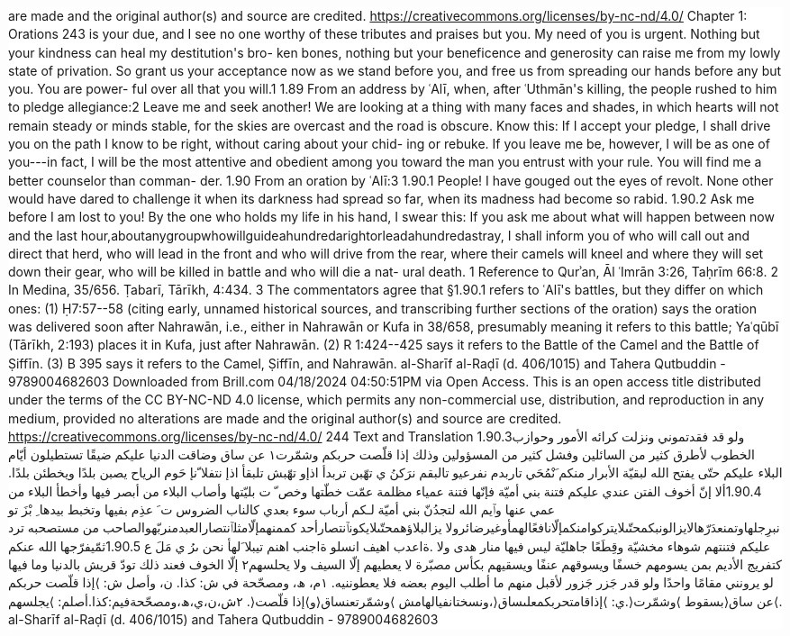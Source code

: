 are made and the original author(s) and source are credited.
https://creativecommons.org/licenses/by-nc-nd/4.0/ Chapter 1: Orations
243 is your due, and I see no one worthy of these tributes and praises
but you. My need of you is urgent. Nothing but your kindness can heal my
destitution's bro- ken bones, nothing but your beneficence and
generosity can raise me from my lowly state of privation. So grant us
your acceptance now as we stand before you, and free us from spreading
our hands before any but you. You are power- ful over all that you
will.1 1.89 From an address by ʿAlī, when, after ʿUthmān's killing, the
people rushed to him to pledge allegiance:2 Leave me and seek another!
We are looking at a thing with many faces and shades, in which hearts
will not remain steady or minds stable, for the skies are overcast and
the road is obscure. Know this: If I accept your pledge, I shall drive
you on the path I know to be right, without caring about your chid- ing
or rebuke. If you leave me be, however, I will be as one of you---in
fact, I will be the most attentive and obedient among you toward the man
you entrust with your rule. You will find me a better counselor than
comman- der. 1.90 From an oration by ʿAlī:3 1.90.1 People! I have gouged
out the eyes of revolt. None other would have dared to challenge it when
its darkness had spread so far, when its madness had become so rabid.
1.90.2 Ask me before I am lost to you! By the one who holds my life in
his hand, I swear this: If you ask me about what will happen between now
and the last
hour,aboutanygroupwhowillguideahundredarightorleadahundredastray, I
shall inform you of who will call out and direct that herd, who will
lead in the front and who will drive from the rear, where their camels
will kneel and where they will set down their gear, who will be killed
in battle and who will die a nat- ural death. 1 Reference to Qurʾan, Āl
ʿImrān 3:26, Taḥrīm 66:8. 2 In Medina, 35/656. Ṭabarī, Tārīkh, 4:434. 3
The commentators agree that §1.90.1 refers to ʿAlī's battles, but they
differ on which ones: (1) Ḥ7:57--58 (citing early, unnamed historical
sources, and transcribing further sections of the oration) says the
oration was delivered soon after Nahrawān, i.e., either in Nahrawān or
Kufa in 38/658, presumably meaning it refers to this battle; Yaʿqūbī
(Tārīkh, 2:193) places it in Kufa, just after Nahrawān. (2) R 1:424--425
says it refers to the Battle of the Camel and the Battle of Ṣiffīn. (3)
B 395 says it refers to the Camel, Ṣiffīn, and Nahrawān. al-Sharīf
al-Raḍī (d. 406/1015) and Tahera Qutbuddin - 9789004682603 Downloaded
from Brill.com 04/18/2024 04:50:51PM via Open Access. This is an open
access title distributed under the terms of the CC BY-NC-ND 4.0 license,
which permits any non-commercial use, distribution, and reproduction in
any medium, provided no alterations are made and the original author(s)
and source are credited.
https://creativecommons.org/licenses/by-nc-nd/4.0/ 244 Text and
Translation 1.90.3ولو قد فقدتموني ونزلت كرائه الأمور وحوازب الخطوب لأطرق
كثير من السائلين وفشل كثير من المسؤولين وذلك إذا قلّصت حربكم وشمّرت١ عن
ساق وضاقت الدنيا عليكم ضيقًا تستطيلون أيّام البلاء عليكم حتّى يفتح الله
لبقيّة الأبرار منكم َنْمُحَي تاربدم نفرعيو تالبقم نرَكنُ ي تهّبن تربدأ اذإو
تهّبش تلبقأ اذإ نتفلا ّنإ حَوم الرياح يصبن بلدًا ويخطئن بلدًا. 1.90.4ألا إنّ
أخوف الفتن عندي عليكم فتنة بني أميّة فإنّها فتنة عمياء مظلمة عمّت خطّتها وخص
ّ ت بليّتها وأصاب البلاء من أبصر فيها وأخطأ البلاء من عمي عنها وٱيم الله
لتجدُنّ بني أميّة لـكم أرباب سوء بعدي كالناب الضروس ت َ عذِم بفيها وتخبط
بيدها ِ بْزَ تو
نبرِجلهاوتمنعدَرّهالايزالونبكمحتّىلايتركوامنكمإلّانافعًالهمأوغيرضائرولا
يزالبلاؤهمحتّىلايكونٱنتصارأحد كممنهمإلّامثلٱنتصارالعبدمنربّهوالصاحب من
مستصحبه ترد عليكم فتنتهم شوهاء مخشيّة وقِطَعًا جاهليّة ليس فيها منار هدى ولا
.ةاعدب اهيف انسلو ةاجنب اهنم تيبلا َلهأ نحن ىرُ ي مَلَ ع 1.90.5ثمّيفرّجها
الله عنكم كتفريج الأديم بمن يسومهم خسفًا ويسوقهم عنفًا ويسقيهم بكأس مصبّرة
لا يعطيهم إلّا السيف ولا يحلسهم٢ إلّا الخوف فعند ذلك تودّ قريش بالدنيا وما
فيها لو يرونني مقامًا واحدًا ولو قدر جَزر جَزور لأقبل منهم ما أطلب اليوم
بعضه فلا يعطوننيه. ١م، ھ، ومصحّحة في ش: كذا. ن، وأصل ش: ⟩إذا قلّصت حربكم
عن ساق⟨بسقوط ⟩وشمّرت⟨.ي: ⟩إذاقامتحربكمعلىساق⟨،ونسختانفيالهامش
⟩وشمّرتعنساق⟨و⟩إذا قلّصت⟨. ٢ش،ن،ي،ھ،ومصحّحةفيم:كذا.أصلم: ⟩يجلسهم⟨.
al-Sharīf al-Raḍī (d. 406/1015) and Tahera Qutbuddin - 9789004682603